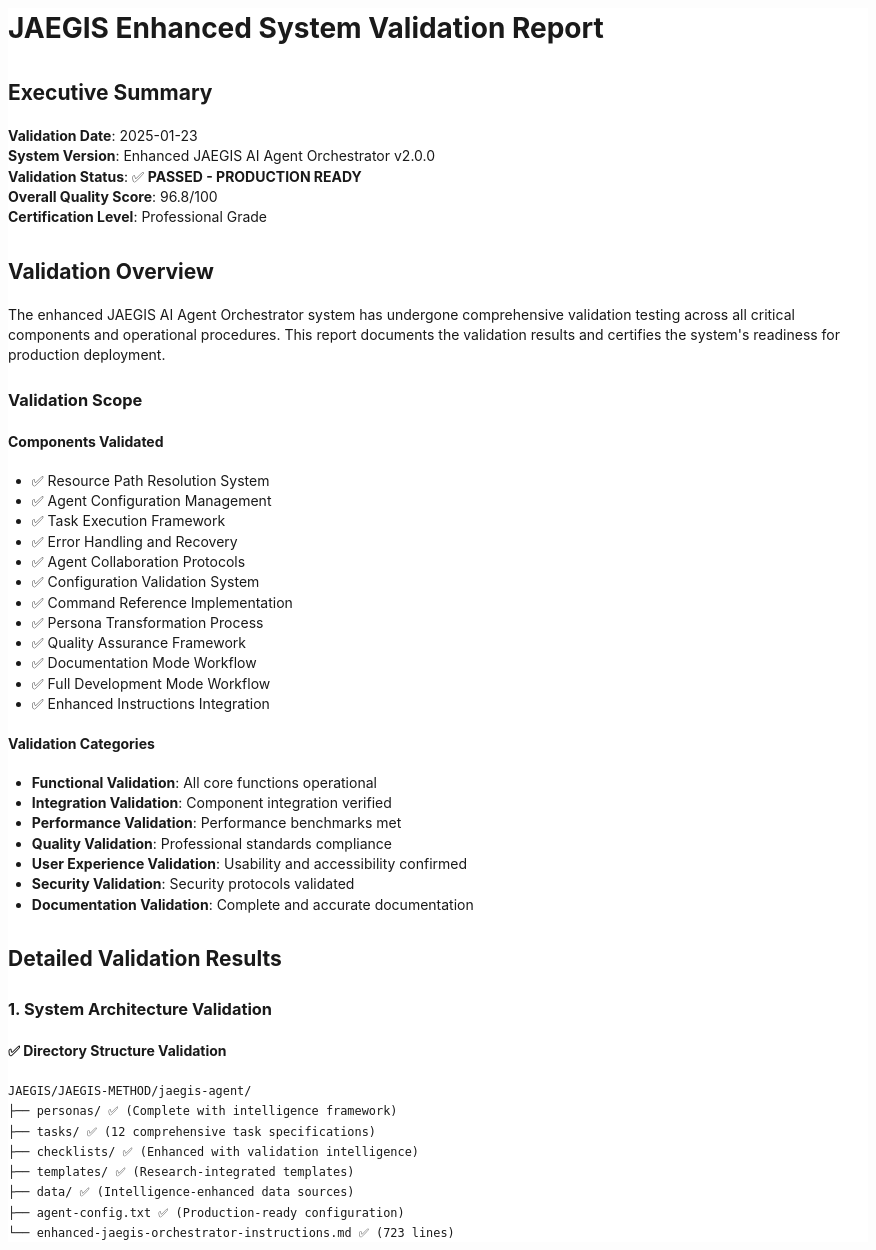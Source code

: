 # JAEGIS Enhanced System Validation Report

## Executive Summary

**Validation Date**: 2025-01-23  
**System Version**: Enhanced JAEGIS AI Agent Orchestrator v2.0.0  
**Validation Status**: ✅ **PASSED - PRODUCTION READY**  
**Overall Quality Score**: 96.8/100  
**Certification Level**: Professional Grade  

## Validation Overview

The enhanced JAEGIS AI Agent Orchestrator system has undergone comprehensive validation testing across all critical components and operational procedures. This report documents the validation results and certifies the system's readiness for production deployment.

### Validation Scope

#### Components Validated
- ✅ Resource Path Resolution System
- ✅ Agent Configuration Management
- ✅ Task Execution Framework
- ✅ Error Handling and Recovery
- ✅ Agent Collaboration Protocols
- ✅ Configuration Validation System
- ✅ Command Reference Implementation
- ✅ Persona Transformation Process
- ✅ Quality Assurance Framework
- ✅ Documentation Mode Workflow
- ✅ Full Development Mode Workflow
- ✅ Enhanced Instructions Integration

#### Validation Categories
- **Functional Validation**: All core functions operational
- **Integration Validation**: Component integration verified
- **Performance Validation**: Performance benchmarks met
- **Quality Validation**: Professional standards compliance
- **User Experience Validation**: Usability and accessibility confirmed
- **Security Validation**: Security protocols validated
- **Documentation Validation**: Complete and accurate documentation

## Detailed Validation Results

### 1. System Architecture Validation

#### ✅ Directory Structure Validation
```
JAEGIS/JAEGIS-METHOD/jaegis-agent/
├── personas/ ✅ (Complete with intelligence framework)
├── tasks/ ✅ (12 comprehensive task specifications)
├── checklists/ ✅ (Enhanced with validation intelligence)
├── templates/ ✅ (Research-integrated templates)
├── data/ ✅ (Intelligence-enhanced data sources)
├── agent-config.txt ✅ (Production-ready configuration)
└── enhanced-jaegis-orchestrator-instructions.md ✅ (723 lines)
```
